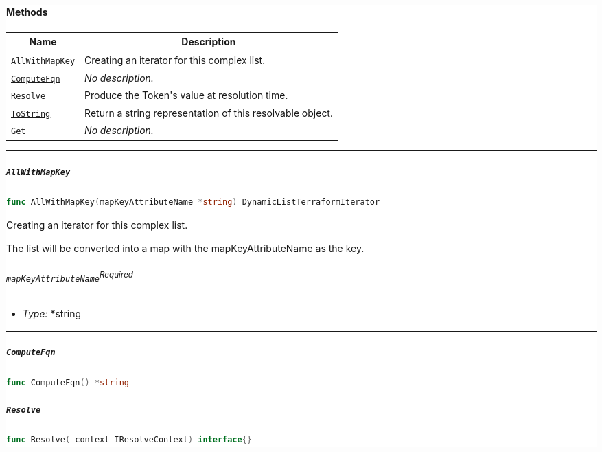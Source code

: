 
#### Methods <a name="Methods" id="Methods"></a>

| **Name** | **Description** |
| --- | --- |
| <code><a href="#rhizo-co-terraform-provider-oci.logAnalyticsLogAnalyticsPreferencesManagement.LogAnalyticsLogAnalyticsPreferencesManagementItemsList.allWithMapKey">AllWithMapKey</a></code> | Creating an iterator for this complex list. |
| <code><a href="#rhizo-co-terraform-provider-oci.logAnalyticsLogAnalyticsPreferencesManagement.LogAnalyticsLogAnalyticsPreferencesManagementItemsList.computeFqn">ComputeFqn</a></code> | *No description.* |
| <code><a href="#rhizo-co-terraform-provider-oci.logAnalyticsLogAnalyticsPreferencesManagement.LogAnalyticsLogAnalyticsPreferencesManagementItemsList.resolve">Resolve</a></code> | Produce the Token's value at resolution time. |
| <code><a href="#rhizo-co-terraform-provider-oci.logAnalyticsLogAnalyticsPreferencesManagement.LogAnalyticsLogAnalyticsPreferencesManagementItemsList.toString">ToString</a></code> | Return a string representation of this resolvable object. |
| <code><a href="#rhizo-co-terraform-provider-oci.logAnalyticsLogAnalyticsPreferencesManagement.LogAnalyticsLogAnalyticsPreferencesManagementItemsList.get">Get</a></code> | *No description.* |

---

##### `AllWithMapKey` <a name="AllWithMapKey" id="rhizo-co-terraform-provider-oci.logAnalyticsLogAnalyticsPreferencesManagement.LogAnalyticsLogAnalyticsPreferencesManagementItemsList.allWithMapKey"></a>

```go
func AllWithMapKey(mapKeyAttributeName *string) DynamicListTerraformIterator
```

Creating an iterator for this complex list.

The list will be converted into a map with the mapKeyAttributeName as the key.

###### `mapKeyAttributeName`<sup>Required</sup> <a name="mapKeyAttributeName" id="rhizo-co-terraform-provider-oci.logAnalyticsLogAnalyticsPreferencesManagement.LogAnalyticsLogAnalyticsPreferencesManagementItemsList.allWithMapKey.parameter.mapKeyAttributeName"></a>

- *Type:* *string

---

##### `ComputeFqn` <a name="ComputeFqn" id="rhizo-co-terraform-provider-oci.logAnalyticsLogAnalyticsPreferencesManagement.LogAnalyticsLogAnalyticsPreferencesManagementItemsList.computeFqn"></a>

```go
func ComputeFqn() *string
```

##### `Resolve` <a name="Resolve" id="rhizo-co-terraform-provider-oci.logAnalyticsLogAnalyticsPreferencesManagement.LogAnalyticsLogAnalyticsPreferencesManagementItemsList.resolve"></a>

```go
func Resolve(_context IResolveContext) interface{}
```
